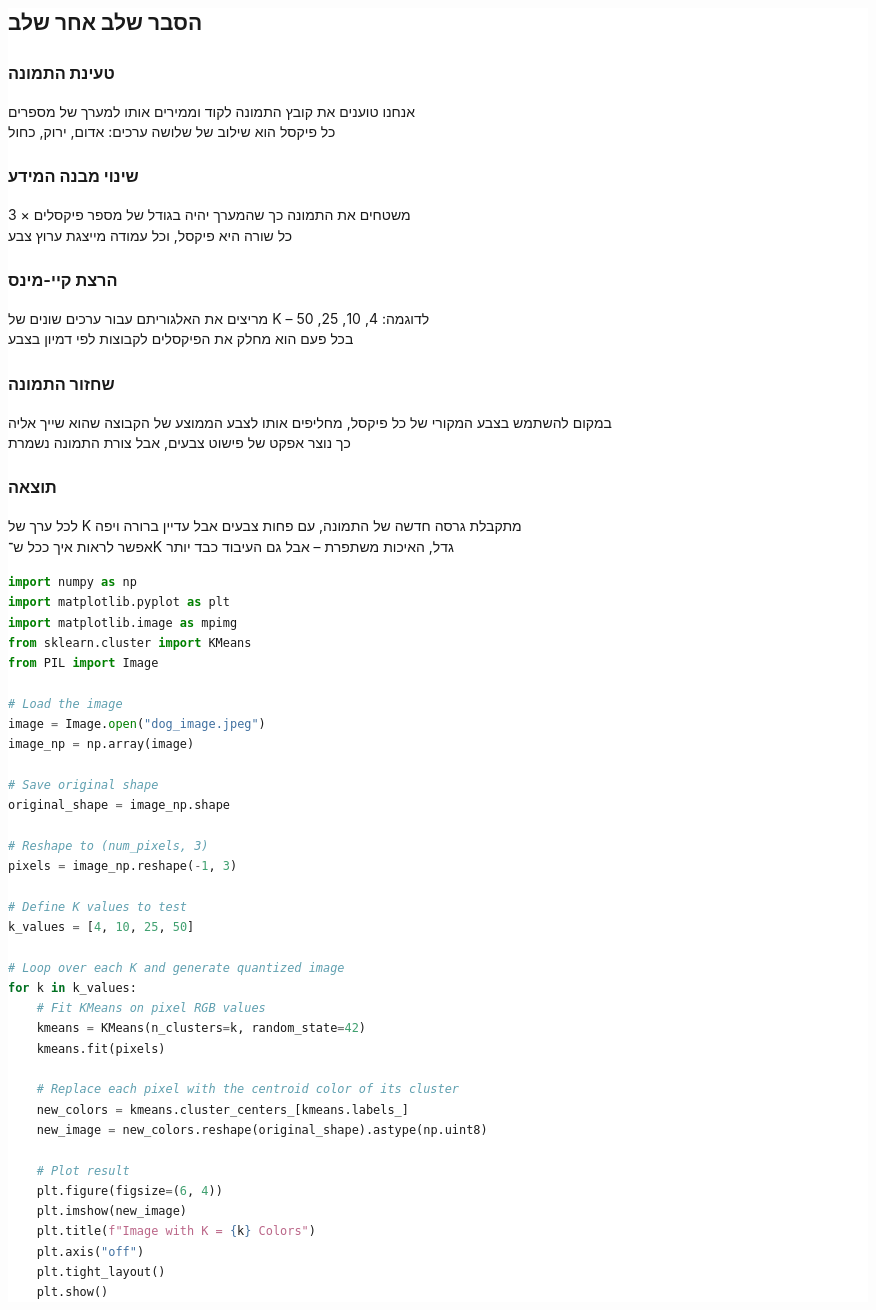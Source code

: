 ## הסבר שלב אחר שלב

### טעינת התמונה  
אנחנו טוענים את קובץ התמונה לקוד וממירים אותו למערך של מספרים  
כל פיקסל הוא שילוב של שלושה ערכים: אדום, ירוק, כחול

### שינוי מבנה המידע  
משטחים את התמונה כך שהמערך יהיה בגודל של מספר פיקסלים × 3  
כל שורה היא פיקסל, וכל עמודה מייצגת ערוץ צבע

### הרצת קיי-מינס  
מריצים את האלגוריתם עבור ערכים שונים של K – לדוגמה: 4, 10, 25, 50  
בכל פעם הוא מחלק את הפיקסלים לקבוצות לפי דמיון בצבע

### שחזור התמונה  
במקום להשתמש בצבע המקורי של כל פיקסל, מחליפים אותו לצבע הממוצע של הקבוצה שהוא שייך אליה  
כך נוצר אפקט של פישוט צבעים, אבל צורת התמונה נשמרת

### תוצאה  
לכל ערך של K מתקבלת גרסה חדשה של התמונה, עם פחות צבעים אבל עדיין ברורה ויפה  
אפשר לראות איך ככל ש־K גדל, האיכות משתפרת – אבל גם העיבוד כבד יותר

```python
import numpy as np
import matplotlib.pyplot as plt
import matplotlib.image as mpimg
from sklearn.cluster import KMeans
from PIL import Image

# Load the image
image = Image.open("dog_image.jpeg")
image_np = np.array(image)

# Save original shape
original_shape = image_np.shape

# Reshape to (num_pixels, 3)
pixels = image_np.reshape(-1, 3)

# Define K values to test
k_values = [4, 10, 25, 50]

# Loop over each K and generate quantized image
for k in k_values:
    # Fit KMeans on pixel RGB values
    kmeans = KMeans(n_clusters=k, random_state=42)
    kmeans.fit(pixels)

    # Replace each pixel with the centroid color of its cluster
    new_colors = kmeans.cluster_centers_[kmeans.labels_]
    new_image = new_colors.reshape(original_shape).astype(np.uint8)

    # Plot result
    plt.figure(figsize=(6, 4))
    plt.imshow(new_image)
    plt.title(f"Image with K = {k} Colors")
    plt.axis("off")
    plt.tight_layout()
    plt.show()
```
